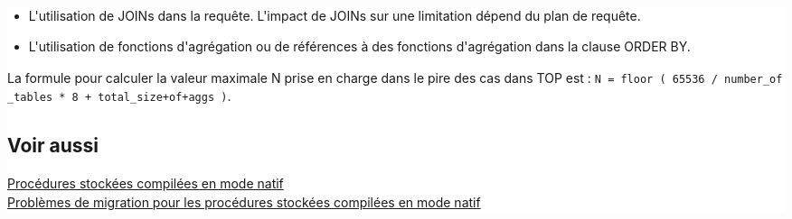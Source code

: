 -   L'utilisation de JOINs dans la requête.  L'impact de JOINs sur une limitation dépend du plan de requête.  
  
-   L'utilisation de fonctions d'agrégation ou de références à des fonctions d'agrégation dans la clause ORDER BY.  
  
 La formule pour calculer la valeur maximale N prise en charge dans le pire des cas dans TOP est : `N = floor ( 65536 / number_of_tables * 8 + total_size+of+aggs )`.  
  
## <a name="see-also"></a>Voir aussi  
 [Procédures stockées compilées en mode natif](natively-compiled-stored-procedures.md)   
 [Problèmes de migration pour les procédures stockées compilées en mode natif](migration-issues-for-natively-compiled-stored-procedures.md)  
  
  
